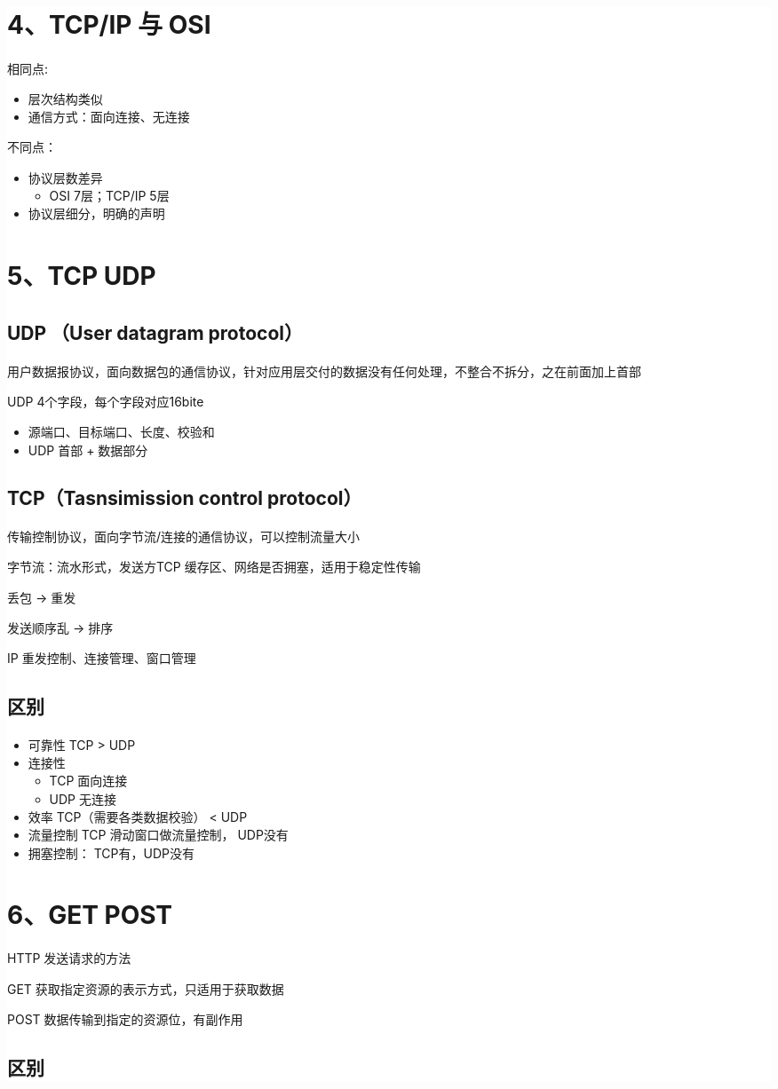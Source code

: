 # 4、TCP/IP 与 OSI

相同点:
- 层次结构类似
- 通信方式：面向连接、无连接
  
不同点：
- 协议层数差异
  - OSI 7层；TCP/IP 5层
- 协议层细分，明确的声明

# 5、TCP UDP

## UDP （User datagram protocol）

用户数据报协议，面向数据包的通信协议，针对应用层交付的数据没有任何处理，不整合不拆分，之在前面加上首部

UDP 4个字段，每个字段对应16bite
- 源端口、目标端口、长度、校验和
- UDP 首部 + 数据部分

## TCP（Tasnsimission control protocol）

传输控制协议，面向字节流/连接的通信协议，可以控制流量大小

字节流：流水形式，发送方TCP 缓存区、网络是否拥塞，适用于稳定性传输

丢包 -> 重发

发送顺序乱 -> 排序

IP 重发控制、连接管理、窗口管理

## 区别

- 可靠性 TCP > UDP 
- 连接性
  - TCP 面向连接
  - UDP 无连接
- 效率 TCP（需要各类数据校验） < UDP
- 流量控制 TCP 滑动窗口做流量控制， UDP没有
- 拥塞控制： TCP有，UDP没有

# 6、GET POST

HTTP 发送请求的方法

GET 获取指定资源的表示方式，只适用于获取数据

POST 数据传输到指定的资源位，有副作用

## 区别

